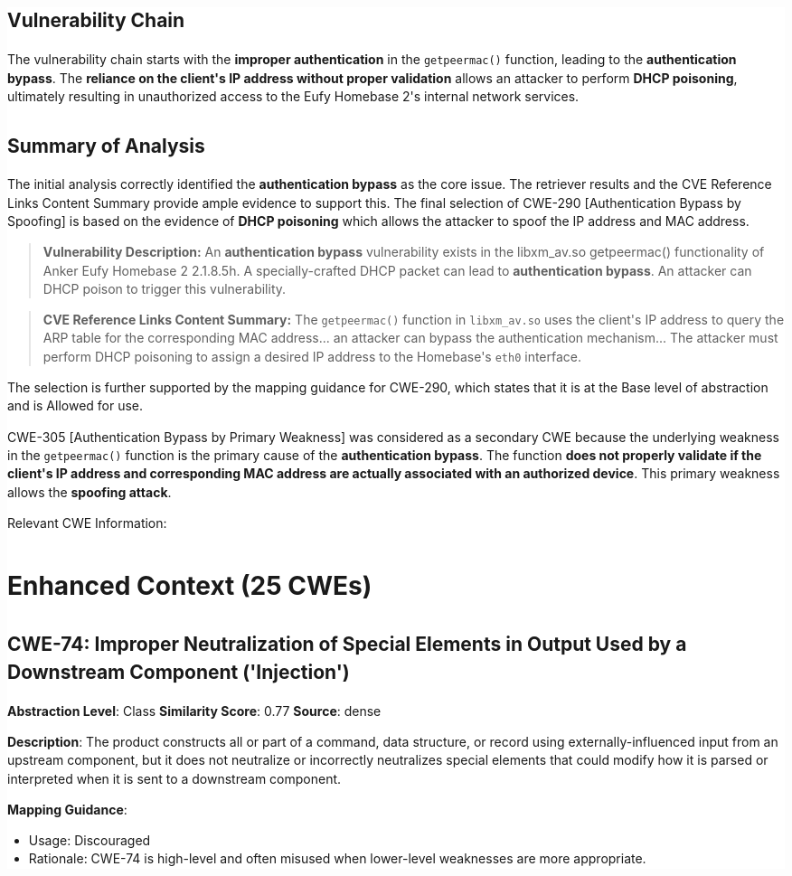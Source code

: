 ## Vulnerability Chain
The vulnerability chain starts with the **improper authentication** in the `getpeermac()` function, leading to the **authentication bypass**. The **reliance on the client's IP address without proper validation** allows an attacker to perform **DHCP poisoning**, ultimately resulting in unauthorized access to the Eufy Homebase 2's internal network services.

## Summary of Analysis
The initial analysis correctly identified the **authentication bypass** as the core issue. The retriever results and the CVE Reference Links Content Summary provide ample evidence to support this. The final selection of CWE-290 [Authentication Bypass by Spoofing] is based on the evidence of **DHCP poisoning** which allows the attacker to spoof the IP address and MAC address.

> **Vulnerability Description:** An **authentication bypass** vulnerability exists in the libxm_av.so getpeermac() functionality of Anker Eufy Homebase 2 2.1.8.5h. A specially-crafted DHCP packet can lead to **authentication bypass**. An attacker can DHCP poison to trigger this vulnerability.

> **CVE Reference Links Content Summary:** The `getpeermac()` function in `libxm_av.so` uses the client's IP address to query the ARP table for the corresponding MAC address... an attacker can bypass the authentication mechanism... The attacker must perform DHCP poisoning to assign a desired IP address to the Homebase's `eth0` interface.

The selection is further supported by the mapping guidance for CWE-290, which states that it is at the Base level of abstraction and is Allowed for use.

CWE-305 [Authentication Bypass by Primary Weakness] was considered as a secondary CWE because the underlying weakness in the `getpeermac()` function is the primary cause of the **authentication bypass**. The function **does not properly validate if the client's IP address and corresponding MAC address are actually associated with an authorized device**. This primary weakness allows the **spoofing attack**.

Relevant CWE Information:

# Enhanced Context (25 CWEs)

## CWE-74: Improper Neutralization of Special Elements in Output Used by a Downstream Component ('Injection')
**Abstraction Level**: Class
**Similarity Score**: 0.77
**Source**: dense

**Description**:
The product constructs all or part of a command, data structure, or record using externally-influenced input from an upstream component, but it does not neutralize or incorrectly neutralizes special elements that could modify how it is parsed or interpreted when it is sent to a downstream component.

**Mapping Guidance**:
- Usage: Discouraged
- Rationale: CWE-74 is high-level and often misused when lower-level weaknesses are more appropriate.
